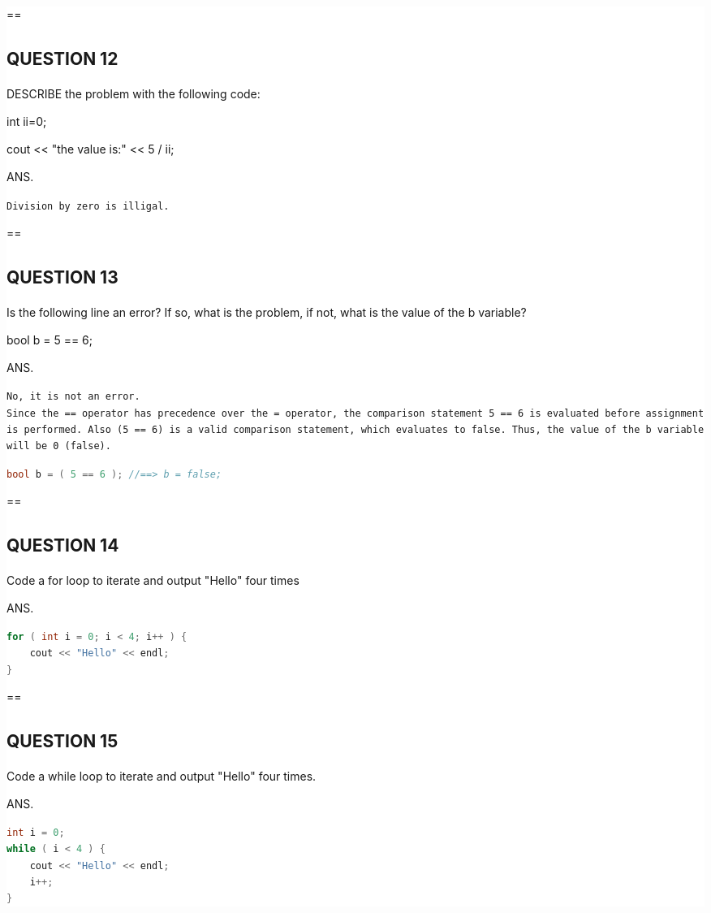 ==

## QUESTION 12

DESCRIBE the problem with the following code:

int ii=0;

cout << "the value is:" << 5 / ii;

ANS.
```
Division by zero is illigal.
```      
    
==

## QUESTION 13

Is the following line an error?  If so, what is the problem, if not, what is the value of the b variable?

bool b = 5 == 6;

ANS.
```
No, it is not an error. 
Since the == operator has precedence over the = operator, the comparison statement 5 == 6 is evaluated before assignment is performed. Also (5 == 6) is a valid comparison statement, which evaluates to false. Thus, the value of the b variable will be 0 (false).
```

```cpp
bool b = ( 5 == 6 ); //==> b = false;
```  
    
==

## QUESTION 14

Code a for loop to iterate and output "Hello" four times

ANS.
```cpp
for ( int i = 0; i < 4; i++ ) {
    cout << "Hello" << endl;
}
```      

==

## QUESTION 15

Code a while loop to iterate and output "Hello" four times.

ANS.
```cpp
int i = 0;
while ( i < 4 ) {
    cout << "Hello" << endl;
    i++; 
}
```      
    